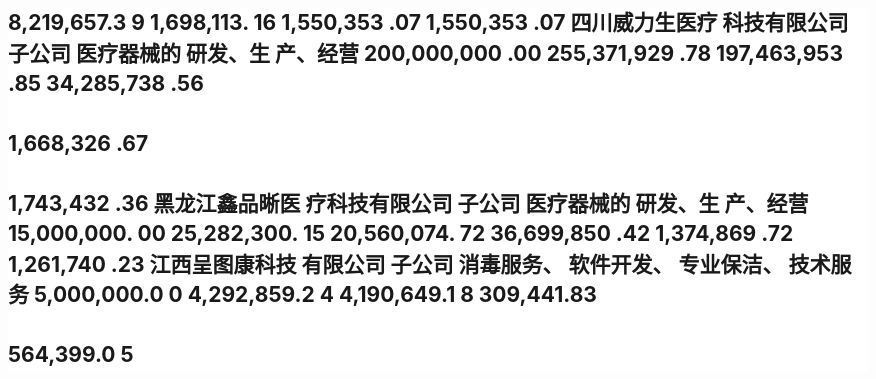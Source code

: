 8,219,657.3
9
1,698,113.
16
1,550,353
.07
1,550,353
.07
四川威力生医疗
科技有限公司
子公司
医疗器械的
研发、生
产、经营
200,000,000
.00
255,371,929
.78
197,463,953
.85
34,285,738
.56
-
1,668,326
.67
-
1,743,432
.36
黑龙江鑫品晰医
疗科技有限公司
子公司
医疗器械的
研发、生
产、经营
15,000,000.
00
25,282,300.
15
20,560,074.
72
36,699,850
.42
1,374,869
.72
1,261,740
.23
江西呈图康科技
有限公司
子公司
消毒服务、
软件开发、
专业保洁、
技术服务
5,000,000.0
0
4,292,859.2
4
4,190,649.1
8
309,441.83
-
564,399.0
5
-